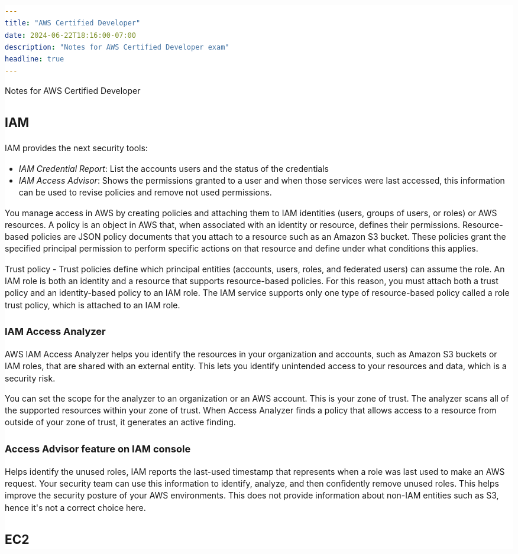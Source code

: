 ```yaml
---
title: "AWS Certified Developer"
date: 2024-06-22T18:16:00-07:00
description: "Notes for AWS Certified Developer exam"
headline: true
---
```


Notes for AWS Certified Developer

## IAM

IAM provides the next security tools:

- _IAM Credential Report_: List the accounts users and the status of the credentials
- _IAM Access Advisor_: Shows the permissions granted to a user and when those services were last accessed, this information can be used to revise policies and remove not used permissions.

You manage access in AWS by creating policies and attaching them to IAM identities (users, groups of users, or roles) or AWS resources. A policy is an object in AWS that, when associated with an identity or resource, defines their permissions. Resource-based policies are JSON policy documents that you attach to a resource such as an Amazon S3 bucket. These policies grant the specified principal permission to perform specific actions on that resource and define under what conditions this applies.

Trust policy - Trust policies define which principal entities (accounts, users, roles, and federated users) can assume the role. An IAM role is both an identity and a resource that supports resource-based policies. For this reason, you must attach both a trust policy and an identity-based policy to an IAM role. The IAM service supports only one type of resource-based policy called a role trust policy, which is attached to an IAM role.

### IAM Access Analyzer

AWS IAM Access Analyzer helps you identify the resources in your organization and accounts, such as Amazon S3 buckets or IAM roles, that are shared with an external entity. This lets you identify unintended access to your resources and data, which is a security risk.

You can set the scope for the analyzer to an organization or an AWS account. This is your zone of trust. The analyzer scans all of the supported resources within your zone of trust. When Access Analyzer finds a policy that allows access to a resource from outside of your zone of trust, it generates an active finding.

### Access Advisor feature on IAM console

Helps identify the unused roles, IAM reports the last-used timestamp that represents when a role was last used to make an AWS request. Your security team can use this information to identify, analyze, and then confidently remove unused roles. This helps improve the security posture of your AWS environments. This does not provide information about non-IAM entities such as S3, hence it's not a correct choice here.

## EC2
